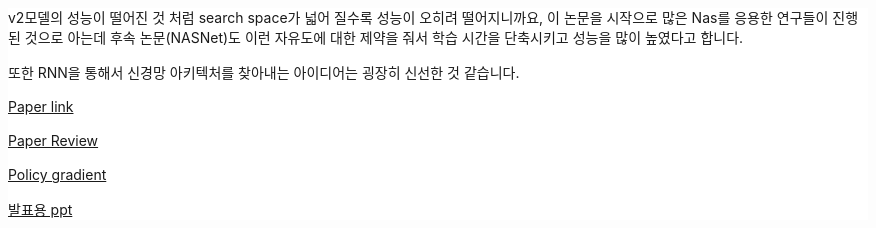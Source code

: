 v2모델의 성능이 떨어진 것 처럼 search space가 넓어 질수록 성능이 오히려 떨어지니까요, 이 논문을 시작으로 많은 Nas를 응용한 연구들이 진행된 것으로 아는데 후속 논문(NASNet)도 이런 자유도에 대한 제약을 줘서 학습 시간을 단축시키고 성능을 많이 높였다고 합니다.

또한 RNN을 통해서 신경망 아키텍처를 찾아내는 아이디어는 굉장히 신선한 것 같습니다.



[Paper link](https://arxiv.org/pdf/1611.01578.pdf)

[Paper Review]([https://pigranya1218.tistory.com/entry/%EB%85%BC%EB%AC%B8-%EB%A6%AC%EB%B7%B0-Neural-Architecture-Search-with-Reinforcement-Learning](https://pigranya1218.tistory.com/entry/논문-리뷰-Neural-Architecture-Search-with-Reinforcement-Learning))

[Policy gradient](https://talkingaboutme.tistory.com/entry/RL-Policy-Gradient-Algorithms)

[발표용 ppt](https://drive.google.com/drive/u/0/folders/1eJscbAKj5ImG7kjKOxyOlvklDDBDgzWC)